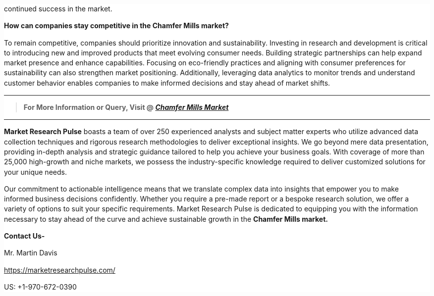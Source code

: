 continued success in the market.</p><p><strong>How can companies stay competitive in the Chamfer Mills market?</strong></p><p>To remain competitive, companies should prioritize innovation and sustainability. Investing in research and development is critical to introducing new and improved products that meet evolving consumer needs. Building strategic partnerships can help expand market presence and enhance capabilities. Focusing on eco-friendly practices and aligning with consumer preferences for sustainability can also strengthen market positioning. Additionally, leveraging data analytics to monitor trends and understand customer behavior enables companies to make informed decisions and stay ahead of market shifts.</p><hr /><blockquote><p><strong>For More Information or Query, Visit @&nbsp;<em><a href="https://marketresearchpulse.com/report/65591/chamfer-mills-market?utm_source=Linkedin&utm_medium=0116">Chamfer Mills Market</a></em></strong></p></blockquote><hr /><p><strong>Market Research Pulse</strong> boasts a team of over 250 experienced analysts and subject matter experts who utilize advanced data collection techniques and rigorous research methodologies to deliver exceptional insights. We go beyond mere data presentation, providing in-depth analysis and strategic guidance tailored to help you achieve your business goals. With coverage of more than 25,000 high-growth and niche markets, we possess the industry-specific knowledge required to deliver customized solutions for your unique needs.</p><p>Our commitment to actionable intelligence means that we translate complex data into insights that empower you to make informed business decisions confidently. Whether you require a pre-made report or a bespoke research solution, we offer a variety of options to suit your specific requirements. Market Research Pulse is dedicated to equipping you with the information necessary to stay ahead of the curve and achieve sustainable growth in the <strong>Chamfer Mills market.</strong></p><p><strong>Contact Us-</strong></p><p>Mr. Martin Davis</p><p>https://marketresearchpulse.com/</p><p>US: +1-970-672-0390</p>
